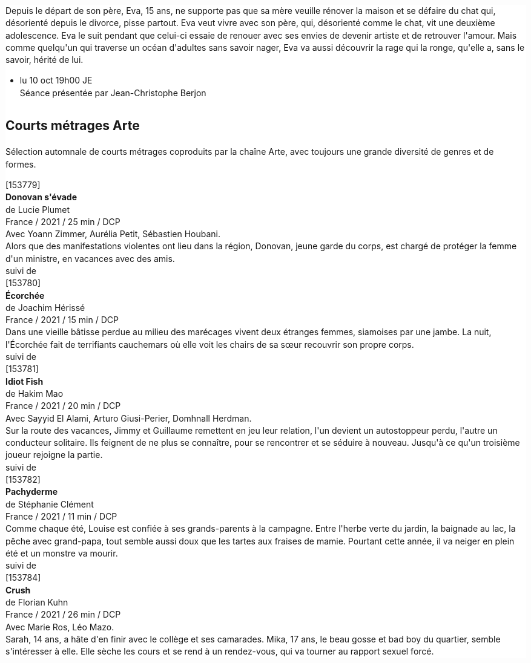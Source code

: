 Depuis le départ de son père, Eva, 15 ans, ne supporte pas que sa mère veuille rénover la maison et se défaire du chat qui, désorienté depuis le divorce, pisse partout. Eva veut vivre avec son père, qui, désorienté comme le chat, vit une deuxième adolescence. Eva le suit pendant que celui-ci essaie de renouer avec ses envies de devenir artiste et de retrouver l'amour. Mais comme quelqu'un qui traverse un océan d'adultes sans savoir nager, Eva va aussi découvrir la rage qui la ronge, qu'elle a, sans le savoir, hérité de lui.

- lu 10 oct 19h00 JE  
Séance présentée par Jean-Christophe Berjon

## Courts métrages Arte

Sélection automnale de courts métrages coproduits par la chaîne Arte, avec toujours une grande diversité de genres et de formes.

[153779]  
**Donovan s'évade**  
de Lucie Plumet  
France / 2021 / 25 min / DCP  
Avec Yoann Zimmer, Aurélia Petit, Sébastien Houbani.  
Alors que des manifestations violentes ont lieu dans la région, Donovan, jeune garde du corps, est chargé de protéger la femme d'un ministre, en vacances avec des amis.  
suivi de  
[153780]  
**Écorchée**  
de Joachim Hérissé  
France / 2021 / 15 min / DCP  
Dans une vieille bâtisse perdue au milieu des marécages vivent deux étranges femmes, siamoises par une jambe. La nuit, l'Écorchée fait de terrifiants cauchemars où elle voit les chairs de sa sœur recouvrir son propre corps.  
suivi de  
[153781]  
**Idiot Fish**  
de Hakim Mao  
France / 2021 / 20 min / DCP  
Avec Sayyid El Alami, Arturo Giusi-Perier, Domhnall Herdman.  
Sur la route des vacances, Jimmy et Guillaume remettent en jeu leur relation, l'un devient un autostoppeur perdu, l'autre un conducteur solitaire. Ils feignent de ne plus se connaître, pour se rencontrer et se séduire à nouveau. Jusqu'à ce qu'un troisième joueur rejoigne la partie.  
suivi de  
[153782]  
**Pachyderme**  
de Stéphanie Clément  
France / 2021 / 11 min / DCP  
Comme chaque été, Louise est confiée à ses grands-parents à la campagne. Entre l'herbe verte du jardin, la baignade au lac, la pêche avec grand-papa, tout semble aussi doux que les tartes aux fraises de mamie. Pourtant cette année, il va neiger en plein été et un monstre va mourir.  
suivi de  
[153784]  
**Crush**  
de Florian Kuhn  
France / 2021 / 26 min / DCP  
Avec Marie Ros, Léo Mazo.  
Sarah, 14 ans, a hâte d'en finir avec le collège et ses camarades. Mika, 17 ans, le beau gosse et bad boy du quartier, semble s'intéresser à elle. Elle sèche les cours et se rend à un rendez-vous, qui va tourner au rapport sexuel forcé.
